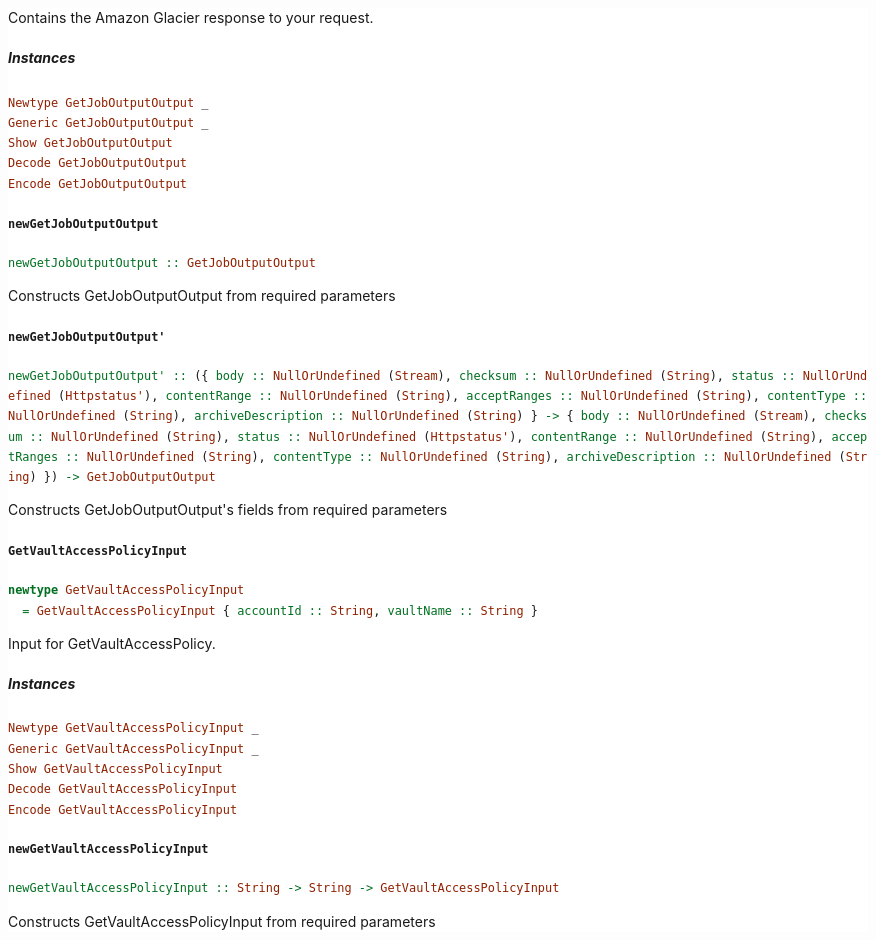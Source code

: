 <p>Contains the Amazon Glacier response to your request.</p>

##### Instances
``` purescript
Newtype GetJobOutputOutput _
Generic GetJobOutputOutput _
Show GetJobOutputOutput
Decode GetJobOutputOutput
Encode GetJobOutputOutput
```

#### `newGetJobOutputOutput`

``` purescript
newGetJobOutputOutput :: GetJobOutputOutput
```

Constructs GetJobOutputOutput from required parameters

#### `newGetJobOutputOutput'`

``` purescript
newGetJobOutputOutput' :: ({ body :: NullOrUndefined (Stream), checksum :: NullOrUndefined (String), status :: NullOrUndefined (Httpstatus'), contentRange :: NullOrUndefined (String), acceptRanges :: NullOrUndefined (String), contentType :: NullOrUndefined (String), archiveDescription :: NullOrUndefined (String) } -> { body :: NullOrUndefined (Stream), checksum :: NullOrUndefined (String), status :: NullOrUndefined (Httpstatus'), contentRange :: NullOrUndefined (String), acceptRanges :: NullOrUndefined (String), contentType :: NullOrUndefined (String), archiveDescription :: NullOrUndefined (String) }) -> GetJobOutputOutput
```

Constructs GetJobOutputOutput's fields from required parameters

#### `GetVaultAccessPolicyInput`

``` purescript
newtype GetVaultAccessPolicyInput
  = GetVaultAccessPolicyInput { accountId :: String, vaultName :: String }
```

<p>Input for GetVaultAccessPolicy.</p>

##### Instances
``` purescript
Newtype GetVaultAccessPolicyInput _
Generic GetVaultAccessPolicyInput _
Show GetVaultAccessPolicyInput
Decode GetVaultAccessPolicyInput
Encode GetVaultAccessPolicyInput
```

#### `newGetVaultAccessPolicyInput`

``` purescript
newGetVaultAccessPolicyInput :: String -> String -> GetVaultAccessPolicyInput
```

Constructs GetVaultAccessPolicyInput from required parameters
